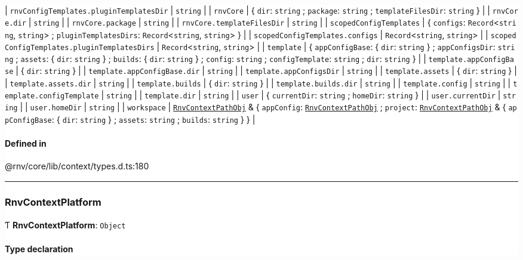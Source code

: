 | `rnvConfigTemplates.pluginTemplatesDir` | `string` |
| `rnvCore` | \{ `dir`: `string` ; `package`: `string` ; `templateFilesDir`: `string`  } |
| `rnvCore.dir` | `string` |
| `rnvCore.package` | `string` |
| `rnvCore.templateFilesDir` | `string` |
| `scopedConfigTemplates` | \{ `configs`: `Record`\<`string`, `string`\> ; `pluginTemplatesDirs`: `Record`\<`string`, `string`\>  } |
| `scopedConfigTemplates.configs` | `Record`\<`string`, `string`\> |
| `scopedConfigTemplates.pluginTemplatesDirs` | `Record`\<`string`, `string`\> |
| `template` | \{ `appConfigBase`: \{ `dir`: `string`  } ; `appConfigsDir`: `string` ; `assets`: \{ `dir`: `string`  } ; `builds`: \{ `dir`: `string`  } ; `config`: `string` ; `configTemplate`: `string` ; `dir`: `string`  } |
| `template.appConfigBase` | \{ `dir`: `string`  } |
| `template.appConfigBase.dir` | `string` |
| `template.appConfigsDir` | `string` |
| `template.assets` | \{ `dir`: `string`  } |
| `template.assets.dir` | `string` |
| `template.builds` | \{ `dir`: `string`  } |
| `template.builds.dir` | `string` |
| `template.config` | `string` |
| `template.configTemplate` | `string` |
| `template.dir` | `string` |
| `user` | \{ `currentDir`: `string` ; `homeDir`: `string`  } |
| `user.currentDir` | `string` |
| `user.homeDir` | `string` |
| `workspace` | [`RnvContextPathObj`](modules.md#rnvcontextpathobj) & \{ `appConfig`: [`RnvContextPathObj`](modules.md#rnvcontextpathobj) ; `project`: [`RnvContextPathObj`](modules.md#rnvcontextpathobj) & \{ `appConfigBase`: \{ `dir`: `string`  } ; `assets`: `string` ; `builds`: `string`  }  } |

#### Defined in

@rnv/core/lib/context/types.d.ts:180

___

### RnvContextPlatform

Ƭ **RnvContextPlatform**: `Object`

#### Type declaration
